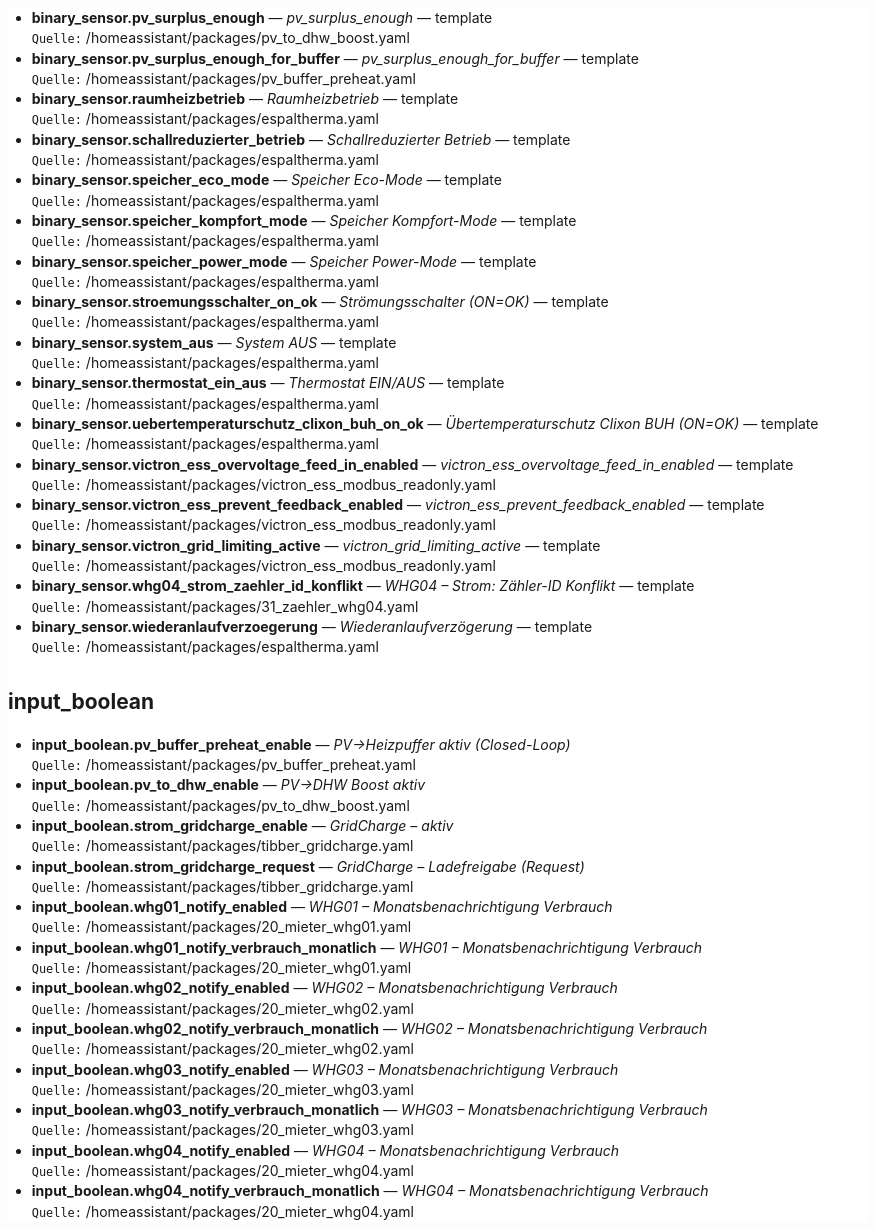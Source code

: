- **binary_sensor.pv_surplus_enough** — *pv_surplus_enough* — template  
  `Quelle:` /homeassistant/packages/pv_to_dhw_boost.yaml
- **binary_sensor.pv_surplus_enough_for_buffer** — *pv_surplus_enough_for_buffer* — template  
  `Quelle:` /homeassistant/packages/pv_buffer_preheat.yaml
- **binary_sensor.raumheizbetrieb** — *Raumheizbetrieb* — template  
  `Quelle:` /homeassistant/packages/espaltherma.yaml
- **binary_sensor.schallreduzierter_betrieb** — *Schallreduzierter Betrieb* — template  
  `Quelle:` /homeassistant/packages/espaltherma.yaml
- **binary_sensor.speicher_eco_mode** — *Speicher Eco-Mode* — template  
  `Quelle:` /homeassistant/packages/espaltherma.yaml
- **binary_sensor.speicher_kompfort_mode** — *Speicher Kompfort-Mode* — template  
  `Quelle:` /homeassistant/packages/espaltherma.yaml
- **binary_sensor.speicher_power_mode** — *Speicher Power-Mode* — template  
  `Quelle:` /homeassistant/packages/espaltherma.yaml
- **binary_sensor.stroemungsschalter_on_ok** — *Strömungsschalter (ON=OK)* — template  
  `Quelle:` /homeassistant/packages/espaltherma.yaml
- **binary_sensor.system_aus** — *System AUS* — template  
  `Quelle:` /homeassistant/packages/espaltherma.yaml
- **binary_sensor.thermostat_ein_aus** — *Thermostat EIN/AUS* — template  
  `Quelle:` /homeassistant/packages/espaltherma.yaml
- **binary_sensor.uebertemperaturschutz_clixon_buh_on_ok** — *Übertemperaturschutz Clixon BUH (ON=OK)* — template  
  `Quelle:` /homeassistant/packages/espaltherma.yaml
- **binary_sensor.victron_ess_overvoltage_feed_in_enabled** — *victron_ess_overvoltage_feed_in_enabled* — template  
  `Quelle:` /homeassistant/packages/victron_ess_modbus_readonly.yaml
- **binary_sensor.victron_ess_prevent_feedback_enabled** — *victron_ess_prevent_feedback_enabled* — template  
  `Quelle:` /homeassistant/packages/victron_ess_modbus_readonly.yaml
- **binary_sensor.victron_grid_limiting_active** — *victron_grid_limiting_active* — template  
  `Quelle:` /homeassistant/packages/victron_ess_modbus_readonly.yaml
- **binary_sensor.whg04_strom_zaehler_id_konflikt** — *WHG04 – Strom: Zähler-ID Konflikt* — template  
  `Quelle:` /homeassistant/packages/31_zaehler_whg04.yaml
- **binary_sensor.wiederanlaufverzoegerung** — *Wiederanlaufverzögerung* — template  
  `Quelle:` /homeassistant/packages/espaltherma.yaml

## input_boolean

- **input_boolean.pv_buffer_preheat_enable** — *PV→Heizpuffer aktiv (Closed-Loop)*  
  `Quelle:` /homeassistant/packages/pv_buffer_preheat.yaml
- **input_boolean.pv_to_dhw_enable** — *PV→DHW Boost aktiv*  
  `Quelle:` /homeassistant/packages/pv_to_dhw_boost.yaml
- **input_boolean.strom_gridcharge_enable** — *GridCharge – aktiv*  
  `Quelle:` /homeassistant/packages/tibber_gridcharge.yaml
- **input_boolean.strom_gridcharge_request** — *GridCharge – Ladefreigabe (Request)*  
  `Quelle:` /homeassistant/packages/tibber_gridcharge.yaml
- **input_boolean.whg01_notify_enabled** — *WHG01 – Monatsbenachrichtigung Verbrauch*  
  `Quelle:` /homeassistant/packages/20_mieter_whg01.yaml
- **input_boolean.whg01_notify_verbrauch_monatlich** — *WHG01 – Monatsbenachrichtigung Verbrauch*  
  `Quelle:` /homeassistant/packages/20_mieter_whg01.yaml
- **input_boolean.whg02_notify_enabled** — *WHG02 – Monatsbenachrichtigung Verbrauch*  
  `Quelle:` /homeassistant/packages/20_mieter_whg02.yaml
- **input_boolean.whg02_notify_verbrauch_monatlich** — *WHG02 – Monatsbenachrichtigung Verbrauch*  
  `Quelle:` /homeassistant/packages/20_mieter_whg02.yaml
- **input_boolean.whg03_notify_enabled** — *WHG03 – Monatsbenachrichtigung Verbrauch*  
  `Quelle:` /homeassistant/packages/20_mieter_whg03.yaml
- **input_boolean.whg03_notify_verbrauch_monatlich** — *WHG03 – Monatsbenachrichtigung Verbrauch*  
  `Quelle:` /homeassistant/packages/20_mieter_whg03.yaml
- **input_boolean.whg04_notify_enabled** — *WHG04 – Monatsbenachrichtigung Verbrauch*  
  `Quelle:` /homeassistant/packages/20_mieter_whg04.yaml
- **input_boolean.whg04_notify_verbrauch_monatlich** — *WHG04 – Monatsbenachrichtigung Verbrauch*  
  `Quelle:` /homeassistant/packages/20_mieter_whg04.yaml
